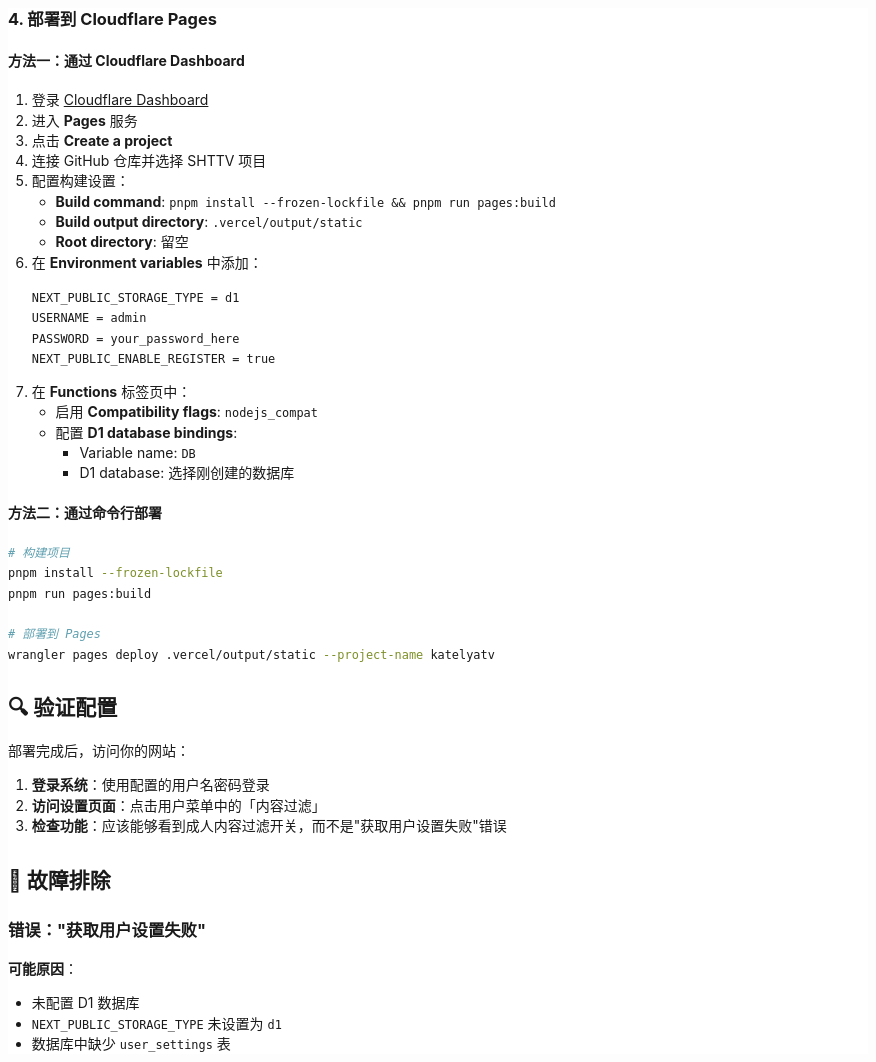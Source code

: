 ### 4. 部署到 Cloudflare Pages

#### 方法一：通过 Cloudflare Dashboard

1. 登录 [Cloudflare Dashboard](https://dash.cloudflare.com/)
2. 进入 **Pages** 服务
3. 点击 **Create a project**
4. 连接 GitHub 仓库并选择 SHTTV 项目
5. 配置构建设置：
   - **Build command**: `pnpm install --frozen-lockfile && pnpm run pages:build`
   - **Build output directory**: `.vercel/output/static`
   - **Root directory**: 留空
6. 在 **Environment variables** 中添加：
   ```
   NEXT_PUBLIC_STORAGE_TYPE = d1
   USERNAME = admin
   PASSWORD = your_password_here
   NEXT_PUBLIC_ENABLE_REGISTER = true
   ```
7. 在 **Functions** 标签页中：
   - 启用 **Compatibility flags**: `nodejs_compat`
   - 配置 **D1 database bindings**:
     - Variable name: `DB`
     - D1 database: 选择刚创建的数据库

#### 方法二：通过命令行部署

```bash
# 构建项目
pnpm install --frozen-lockfile
pnpm run pages:build

# 部署到 Pages
wrangler pages deploy .vercel/output/static --project-name katelyatv
```

## 🔍 验证配置

部署完成后，访问你的网站：

1. **登录系统**：使用配置的用户名密码登录
2. **访问设置页面**：点击用户菜单中的「内容过滤」
3. **检查功能**：应该能够看到成人内容过滤开关，而不是"获取用户设置失败"错误

## 🐛 故障排除

### 错误："获取用户设置失败"

**可能原因**：

- 未配置 D1 数据库
- `NEXT_PUBLIC_STORAGE_TYPE` 未设置为 `d1`
- 数据库中缺少 `user_settings` 表
